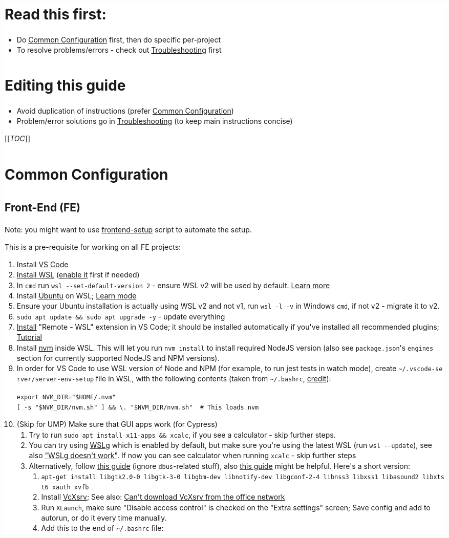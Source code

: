 <h1>Read this first:</h1>

- Do [Common Configuration](#common-configuration) first, then do specific per-project
- To resolve problems/errors - check out [Troubleshooting](#troubleshooting) first

<h1>Editing this guide</h1>

- Avoid duplication of instructions (prefer [Common Configuration](#common-configuration))
- Problem/error solutions go in [Troubleshooting](#troubleshooting) (to keep main instructions concise)

[[_TOC_]]

# Common Configuration

## Front-End (FE)

Note: you might want to use [frontend-setup](https://devops.wisetechglobal.com/wtg/BorderWise/_git/DevTools?path=%2Ftools%2Ffrontend-setup) script to automate the setup.

This is a pre-requisite for working on all FE projects:

1. Install [VS Code](https://code.visualstudio.com/download)
1. [Install WSL](https://learn.microsoft.com/en-gb/windows/wsl/install#install-wsl-command) ([enable it](https://learn.microsoft.com/en-us/windows/wsl/install-on-server#enable-the-windows-subsystem-for-linux) first if needed)
1. In `cmd` run `wsl --set-default-version 2` - ensure WSL v2 will be used by default. [Learn more](https://learn.microsoft.com/en-us/windows/wsl/install#upgrade-version-from-wsl-1-to-wsl-2)
1. Install [Ubuntu](https://apps.microsoft.com/store/detail/ubuntu/9PDXGNCFSCZV) on WSL; [Learn mode](https://ubuntu.com/wsl)
1. Ensure your Ubuntu installation is actually using WSL v2 and not v1, run `wsl -l -v` in Windows `cmd`, if not v2 - migrate it to v2.
1. `sudo apt update && sudo apt upgrade -y` - update everything
1. [Install](https://marketplace.visualstudio.com/items?itemName=ms-vscode-remote.remote-wsl) "Remote - WSL" extension in VS Code; it should be installed automatically if you've installed all recommended plugins; [Tutorial](https://code.visualstudio.com/docs/remote/wsl-tutorial)
1. Install [nvm](https://github.com/nvm-sh/nvm) inside WSL. This will let you run `nvm install` to install required NodeJS version (also see `package.json`'s `engines` section for currently supported NodeJS and NPM versions).
1. In order for VS Code to use WSL version of Node and NPM (for example, to run jest tests in watch mode), create `~/.vscode-server/server-env-setup` file in WSL, with the following contents (taken from `~/.bashrc`, [credit](https://github.com/jest-community/vscode-jest/issues/105#issuecomment-710756585)):
   ```
   export NVM_DIR="$HOME/.nvm"
   [ -s "$NVM_DIR/nvm.sh" ] && \. "$NVM_DIR/nvm.sh"  # This loads nvm
   ```
1. (Skip for UMP) Make sure that GUI apps work (for Cypress)
   1. Try to run `sudo apt install x11-apps && xcalc`, if you see a calculator - skip further steps.
   1. You can try using [WSLg](https://learn.microsoft.com/en-us/windows/wsl/tutorials/gui-apps) which is enabled by default, but make sure you're using the latest WSL (run `wsl --update`), see also ["WSLg doesn't work"](#wslg-doesn't-work). If now you can see calculator when running `xcalc` - skip further steps
   1. Alternatively, follow [this guide](https://shouv.medium.com/how-to-run-cypress-on-wsl2-989b83795fb6) (ignore `dbus`-related stuff), also [this guide](https://gist.github.com/pjobson/6b9fb926c59f58aa73d4efa10fe13654) might be helpful. Here's a short version:
      1. `apt-get install libgtk2.0-0 libgtk-3-0 libgbm-dev libnotify-dev libgconf-2-4 libnss3 libxss1 libasound2 libxtst6 xauth xvfb`
      1. Install [VcXsrv](https://sourceforge.net/projects/vcxsrv/); See also: [Can't download VcXsrv from the office network](https://devops.wisetechglobal.com/wtg/BorderWise/_wiki/wikis/BorderWise.wiki?wikiVersion=GBwikiMaster&_a=edit&pagePath=%2FNew%20Starters%2F2.%20Environment%20Setup&pageId=2918&anchor=can%27t-download-vcxsrv-from-the-office-network)
      1. Run `XLaunch`, make sure "Disable access control" is checked on the "Extra settings" screen; Save config and add to autorun, or do it every time manually.
      1. Add this to the end of `~/.bashrc` file: